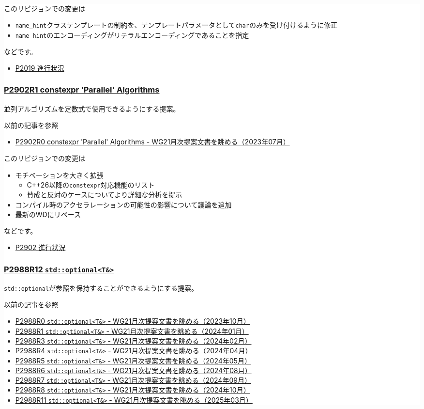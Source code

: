 このリビジョンでの変更は

- `name_hint`クラステンプレートの制約を、テンプレートパラメータとして`char`のみを受け付けるように修正
- `name_hint`のエンコーディングがリテラルエンコーディングであることを指定

などです。

- [P2019 進行状況](https://github.com/cplusplus/papers/issues/817)

### [P2902R1 constexpr 'Parallel' Algorithms](https://www.open-std.org/jtc1/sc22/wg21/docs/papers/2025/p2902r1.pdf)

並列アルゴリズムを定数式で使用できるようにする提案。

以前の記事を参照

- [P2902R0 constexpr 'Parallel' Algorithms - WG21月次提案文書を眺める（2023年07月）](https://onihusube.hatenablog.com/entry/2023/09/23/203644#P2902R0-constexpr-Parallel-Algorithms)

このリビジョンでの変更は

- モチベーションを大きく拡張
    - C++26以降の`constexpr`対応機能のリスト
    - 賛成と反対のケースについてより詳細な分析を提示
- コンパイル時のアクセラレーションの可能性の影響について議論を追加
- 最新のWDにリベース

などです。

- [P2902 進行状況](https://github.com/cplusplus/papers/issues/1593)

### [P2988R12 `std::optional<T&>`](https://www.open-std.org/jtc1/sc22/wg21/docs/papers/2025/p2988r12.pdf)

`std::optional`が参照を保持することができるようにする提案。

以前の記事を参照

- [P2988R0 `std::optional<T&>` - WG21月次提案文書を眺める（2023年10月）](https://onihusube.hatenablog.com/entry/2024/01/08/203712#P2988R0-stdoptionalT)
- [P2988R1 `std::optional<T&>` - WG21月次提案文書を眺める（2024年01月）](https://onihusube.hatenablog.com/entry/2024/03/10/170322#P2988R1-stdoptionalT)
- [P2988R3 `std::optional<T&>` - WG21月次提案文書を眺める（2024年02月）](https://onihusube.hatenablog.com/entry/2024/05/18/235613#P2988R3-stdoptionalT)
- [P2988R4 `std::optional<T&>` - WG21月次提案文書を眺める（2024年04月）](https://onihusube.hatenablog.com/entry/2024/08/31/233056#P2988R4-stdoptionalT)
- [P2988R5 `std::optional<T&>` - WG21月次提案文書を眺める（2024年05月）](https://onihusube.hatenablog.com/entry/2024/11/24/155428#P2988R5-stdoptionalT)
- [P2988R6 `std::optional<T&>` - WG21月次提案文書を眺める（2024年08月）](https://onihusube.hatenablog.com/entry/2025/01/26/185126#P2988R6-stdoptionalT)
- [P2988R7 `std::optional<T&>` - WG21月次提案文書を眺める（2024年09月）](https://onihusube.hatenablog.com/entry/2025/02/24/215818#P2988R7-stdoptionalT)
- [P2988R8 `std::optional<T&>` - WG21月次提案文書を眺める（2024年10月）](https://onihusube.hatenablog.com/entry/2025/04/20/205527#P2988R8-stdoptionalT)
- [P2988R11 `std::optional<T&>` - WG21月次提案文書を眺める（2025年03月）](https://onihusube.hatenablog.com/entry/2025/09/30/224815#P2988R11-stdoptionalT)
